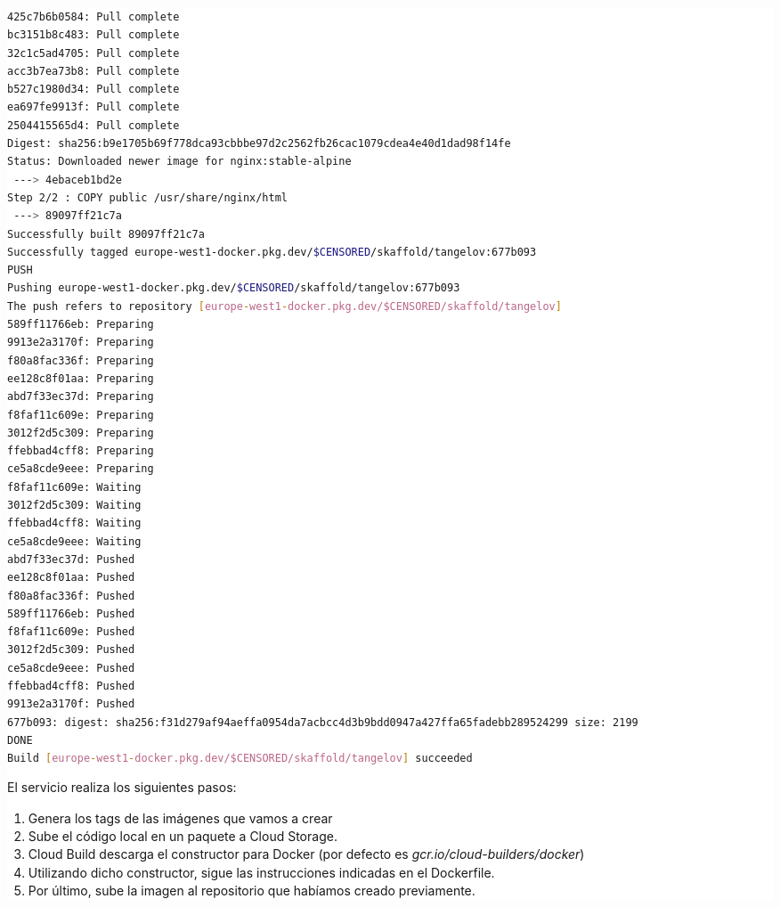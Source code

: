 ```bash
425c7b6b0584: Pull complete
bc3151b8c483: Pull complete
32c1c5ad4705: Pull complete
acc3b7ea73b8: Pull complete
b527c1980d34: Pull complete
ea697fe9913f: Pull complete
2504415565d4: Pull complete
Digest: sha256:b9e1705b69f778dca93cbbbe97d2c2562fb26cac1079cdea4e40d1dad98f14fe
Status: Downloaded newer image for nginx:stable-alpine
 ---> 4ebaceb1bd2e
Step 2/2 : COPY public /usr/share/nginx/html
 ---> 89097ff21c7a
Successfully built 89097ff21c7a
Successfully tagged europe-west1-docker.pkg.dev/$CENSORED/skaffold/tangelov:677b093
PUSH
Pushing europe-west1-docker.pkg.dev/$CENSORED/skaffold/tangelov:677b093
The push refers to repository [europe-west1-docker.pkg.dev/$CENSORED/skaffold/tangelov]
589ff11766eb: Preparing
9913e2a3170f: Preparing
f80a8fac336f: Preparing
ee128c8f01aa: Preparing
abd7f33ec37d: Preparing
f8faf11c609e: Preparing
3012f2d5c309: Preparing
ffebbad4cff8: Preparing
ce5a8cde9eee: Preparing
f8faf11c609e: Waiting
3012f2d5c309: Waiting
ffebbad4cff8: Waiting
ce5a8cde9eee: Waiting
abd7f33ec37d: Pushed
ee128c8f01aa: Pushed
f80a8fac336f: Pushed
589ff11766eb: Pushed
f8faf11c609e: Pushed
3012f2d5c309: Pushed
ce5a8cde9eee: Pushed
ffebbad4cff8: Pushed
9913e2a3170f: Pushed
677b093: digest: sha256:f31d279af94aeffa0954da7acbcc4d3b9bdd0947a427ffa65fadebb289524299 size: 2199
DONE
Build [europe-west1-docker.pkg.dev/$CENSORED/skaffold/tangelov] succeeded
```

El servicio realiza los siguientes pasos:
1. Genera los tags de las imágenes que vamos a crear
2. Sube el código local en un paquete a Cloud Storage.
3. Cloud Build descarga el constructor para Docker (por defecto es _gcr.io/cloud-builders/docker_)
4. Utilizando dicho constructor, sigue las instrucciones indicadas en el Dockerfile.
5. Por último, sube la imagen al repositorio que habíamos creado previamente.
